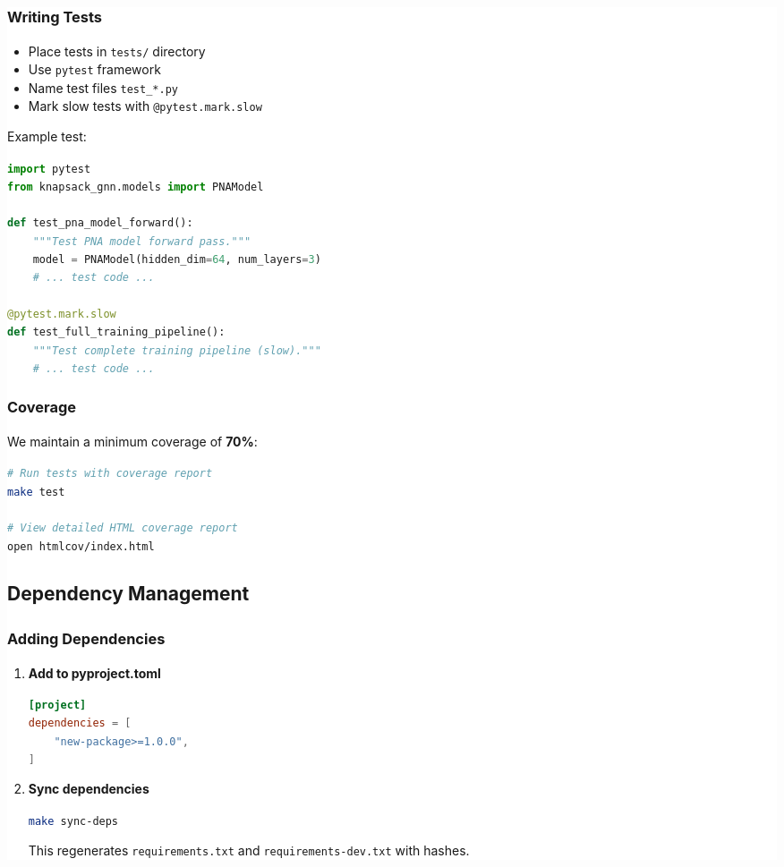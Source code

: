 ### Writing Tests

- Place tests in `tests/` directory
- Use `pytest` framework
- Name test files `test_*.py`
- Mark slow tests with `@pytest.mark.slow`

Example test:

```python
import pytest
from knapsack_gnn.models import PNAModel

def test_pna_model_forward():
    """Test PNA model forward pass."""
    model = PNAModel(hidden_dim=64, num_layers=3)
    # ... test code ...

@pytest.mark.slow
def test_full_training_pipeline():
    """Test complete training pipeline (slow)."""
    # ... test code ...
```

### Coverage

We maintain a minimum coverage of **70%**:

```bash
# Run tests with coverage report
make test

# View detailed HTML coverage report
open htmlcov/index.html
```

## Dependency Management

### Adding Dependencies

1. **Add to pyproject.toml**
   ```toml
   [project]
   dependencies = [
       "new-package>=1.0.0",
   ]
   ```

2. **Sync dependencies**
   ```bash
   make sync-deps
   ```
   This regenerates `requirements.txt` and `requirements-dev.txt` with hashes.
